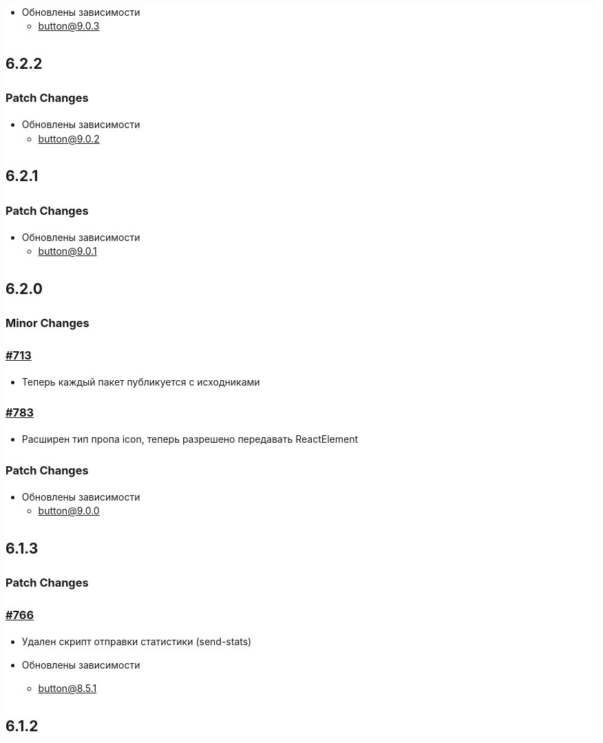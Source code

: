 -   Обновлены зависимости
    -   button@9.0.3

## 6.2.2

### Patch Changes

-   Обновлены зависимости
    -   button@9.0.2

## 6.2.1

### Patch Changes

-   Обновлены зависимости
    -   button@9.0.1

## 6.2.0

### Minor Changes

### [#713](https://github.com/core-ds/core-components/pull/713)

-   Теперь каждый пакет публикуется с исходниками

### [#783](https://github.com/core-ds/core-components/pull/783)

-   Расширен тип пропа icon, теперь разрешено передавать ReactElement

### Patch Changes

-   Обновлены зависимости
    -   button@9.0.0

## 6.1.3

### Patch Changes

### [#766](https://github.com/core-ds/core-components/pull/766)

-   Удален скрипт отправки статистики (send-stats)

-   Обновлены зависимости
    -   button@8.5.1

## 6.1.2
